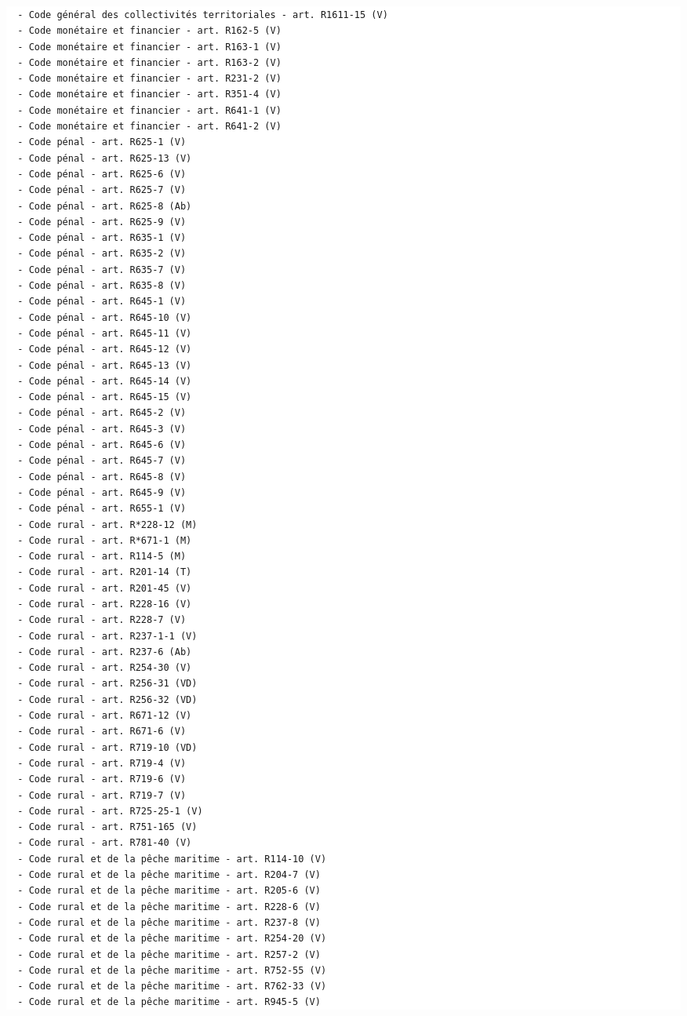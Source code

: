 	  - Code général des collectivités territoriales - art. R1611-15 (V)
	  - Code monétaire et financier - art. R162-5 (V)
	  - Code monétaire et financier - art. R163-1 (V)
	  - Code monétaire et financier - art. R163-2 (V)
	  - Code monétaire et financier - art. R231-2 (V)
	  - Code monétaire et financier - art. R351-4 (V)
	  - Code monétaire et financier - art. R641-1 (V)
	  - Code monétaire et financier - art. R641-2 (V)
	  - Code pénal - art. R625-1 (V)
	  - Code pénal - art. R625-13 (V)
	  - Code pénal - art. R625-6 (V)
	  - Code pénal - art. R625-7 (V)
	  - Code pénal - art. R625-8 (Ab)
	  - Code pénal - art. R625-9 (V)
	  - Code pénal - art. R635-1 (V)
	  - Code pénal - art. R635-2 (V)
	  - Code pénal - art. R635-7 (V)
	  - Code pénal - art. R635-8 (V)
	  - Code pénal - art. R645-1 (V)
	  - Code pénal - art. R645-10 (V)
	  - Code pénal - art. R645-11 (V)
	  - Code pénal - art. R645-12 (V)
	  - Code pénal - art. R645-13 (V)
	  - Code pénal - art. R645-14 (V)
	  - Code pénal - art. R645-15 (V)
	  - Code pénal - art. R645-2 (V)
	  - Code pénal - art. R645-3 (V)
	  - Code pénal - art. R645-6 (V)
	  - Code pénal - art. R645-7 (V)
	  - Code pénal - art. R645-8 (V)
	  - Code pénal - art. R645-9 (V)
	  - Code pénal - art. R655-1 (V)
	  - Code rural - art. R*228-12 (M)
	  - Code rural - art. R*671-1 (M)
	  - Code rural - art. R114-5 (M)
	  - Code rural - art. R201-14 (T)
	  - Code rural - art. R201-45 (V)
	  - Code rural - art. R228-16 (V)
	  - Code rural - art. R228-7 (V)
	  - Code rural - art. R237-1-1 (V)
	  - Code rural - art. R237-6 (Ab)
	  - Code rural - art. R254-30 (V)
	  - Code rural - art. R256-31 (VD)
	  - Code rural - art. R256-32 (VD)
	  - Code rural - art. R671-12 (V)
	  - Code rural - art. R671-6 (V)
	  - Code rural - art. R719-10 (VD)
	  - Code rural - art. R719-4 (V)
	  - Code rural - art. R719-6 (V)
	  - Code rural - art. R719-7 (V)
	  - Code rural - art. R725-25-1 (V)
	  - Code rural - art. R751-165 (V)
	  - Code rural - art. R781-40 (V)
	  - Code rural et de la pêche maritime - art. R114-10 (V)
	  - Code rural et de la pêche maritime - art. R204-7 (V)
	  - Code rural et de la pêche maritime - art. R205-6 (V)
	  - Code rural et de la pêche maritime - art. R228-6 (V)
	  - Code rural et de la pêche maritime - art. R237-8 (V)
	  - Code rural et de la pêche maritime - art. R254-20 (V)
	  - Code rural et de la pêche maritime - art. R257-2 (V)
	  - Code rural et de la pêche maritime - art. R752-55 (V)
	  - Code rural et de la pêche maritime - art. R762-33 (V)
	  - Code rural et de la pêche maritime - art. R945-5 (V)
